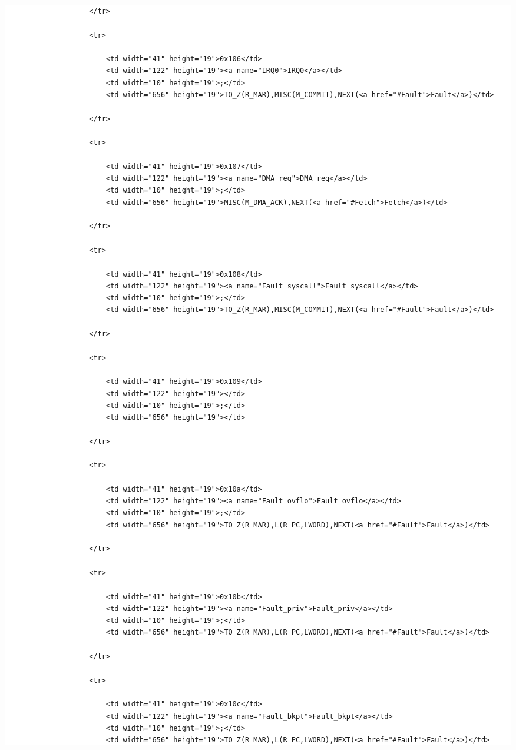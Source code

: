 						</tr>

						<tr>

							<td width="41" height="19">0x106</td>
							<td width="122" height="19"><a name="IRQ0">IRQ0</a></td>
							<td width="10" height="19">;</td>
							<td width="656" height="19">TO_Z(R_MAR),MISC(M_COMMIT),NEXT(<a href="#Fault">Fault</a>)</td>

						</tr>

						<tr>

							<td width="41" height="19">0x107</td>
							<td width="122" height="19"><a name="DMA_req">DMA_req</a></td>
							<td width="10" height="19">;</td>
							<td width="656" height="19">MISC(M_DMA_ACK),NEXT(<a href="#Fetch">Fetch</a>)</td>

						</tr>

						<tr>

							<td width="41" height="19">0x108</td>
							<td width="122" height="19"><a name="Fault_syscall">Fault_syscall</a></td>
							<td width="10" height="19">;</td>
							<td width="656" height="19">TO_Z(R_MAR),MISC(M_COMMIT),NEXT(<a href="#Fault">Fault</a>)</td>

						</tr>

						<tr>

							<td width="41" height="19">0x109</td>
							<td width="122" height="19"></td>
							<td width="10" height="19">;</td>
							<td width="656" height="19"></td>

						</tr>

						<tr>

							<td width="41" height="19">0x10a</td>
							<td width="122" height="19"><a name="Fault_ovflo">Fault_ovflo</a></td>
							<td width="10" height="19">;</td>
							<td width="656" height="19">TO_Z(R_MAR),L(R_PC,LWORD),NEXT(<a href="#Fault">Fault</a>)</td>

						</tr>

						<tr>

							<td width="41" height="19">0x10b</td>
							<td width="122" height="19"><a name="Fault_priv">Fault_priv</a></td>
							<td width="10" height="19">;</td>
							<td width="656" height="19">TO_Z(R_MAR),L(R_PC,LWORD),NEXT(<a href="#Fault">Fault</a>)</td>

						</tr>

						<tr>

							<td width="41" height="19">0x10c</td>
							<td width="122" height="19"><a name="Fault_bkpt">Fault_bkpt</a></td>
							<td width="10" height="19">;</td>
							<td width="656" height="19">TO_Z(R_MAR),L(R_PC,LWORD),NEXT(<a href="#Fault">Fault</a>)</td>

